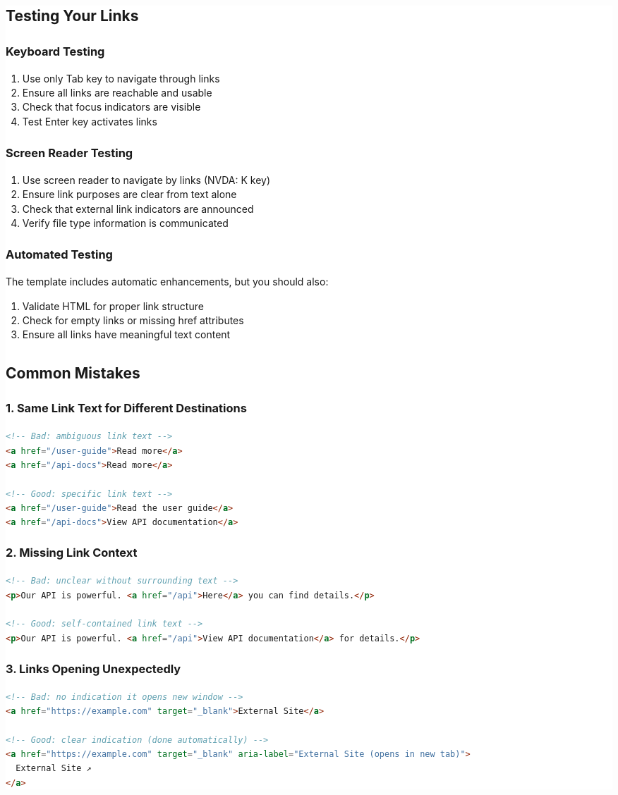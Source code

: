 ## Testing Your Links

### Keyboard Testing
1. Use only Tab key to navigate through links
2. Ensure all links are reachable and usable
3. Check that focus indicators are visible
4. Test Enter key activates links

### Screen Reader Testing
1. Use screen reader to navigate by links (NVDA: K key)
2. Ensure link purposes are clear from text alone
3. Check that external link indicators are announced
4. Verify file type information is communicated

### Automated Testing
The template includes automatic enhancements, but you should also:
1. Validate HTML for proper link structure
2. Check for empty links or missing href attributes
3. Ensure all links have meaningful text content

## Common Mistakes

### 1. Same Link Text for Different Destinations
```html
<!-- Bad: ambiguous link text -->
<a href="/user-guide">Read more</a>
<a href="/api-docs">Read more</a>

<!-- Good: specific link text -->
<a href="/user-guide">Read the user guide</a>
<a href="/api-docs">View API documentation</a>
```

### 2. Missing Link Context
```html
<!-- Bad: unclear without surrounding text -->
<p>Our API is powerful. <a href="/api">Here</a> you can find details.</p>

<!-- Good: self-contained link text -->
<p>Our API is powerful. <a href="/api">View API documentation</a> for details.</p>
```

### 3. Links Opening Unexpectedly
```html
<!-- Bad: no indication it opens new window -->
<a href="https://example.com" target="_blank">External Site</a>

<!-- Good: clear indication (done automatically) -->
<a href="https://example.com" target="_blank" aria-label="External Site (opens in new tab)">
  External Site ↗
</a>
```
